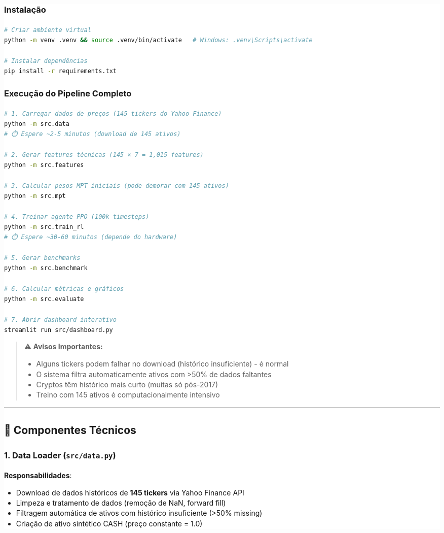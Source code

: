 ### Instalação

```bash
# Criar ambiente virtual
python -m venv .venv && source .venv/bin/activate   # Windows: .venv\Scripts\activate

# Instalar dependências
pip install -r requirements.txt
```

### Execução do Pipeline Completo

```bash
# 1. Carregar dados de preços (145 tickers do Yahoo Finance)
python -m src.data
# ⏱️ Espere ~2-5 minutos (download de 145 ativos)

# 2. Gerar features técnicas (145 × 7 = 1,015 features)
python -m src.features

# 3. Calcular pesos MPT iniciais (pode demorar com 145 ativos)
python -m src.mpt

# 4. Treinar agente PPO (100k timesteps)
python -m src.train_rl
# ⏱️ Espere ~30-60 minutos (depende do hardware)

# 5. Gerar benchmarks
python -m src.benchmark

# 6. Calcular métricas e gráficos
python -m src.evaluate

# 7. Abrir dashboard interativo
streamlit run src/dashboard.py
```

> **⚠️ Avisos Importantes:**
> - Alguns tickers podem falhar no download (histórico insuficiente) - é normal
> - O sistema filtra automaticamente ativos com >50% de dados faltantes
> - Cryptos têm histórico mais curto (muitas só pós-2017)
> - Treino com 145 ativos é computacionalmente intensivo

---

## 🔧 Componentes Técnicos

### 1. Data Loader (`src/data.py`)

**Responsabilidades**:
- Download de dados históricos de **145 tickers** via Yahoo Finance API
- Limpeza e tratamento de dados (remoção de NaN, forward fill)
- Filtragem automática de ativos com histórico insuficiente (>50% missing)
- Criação de ativo sintético CASH (preço constante = 1.0)
